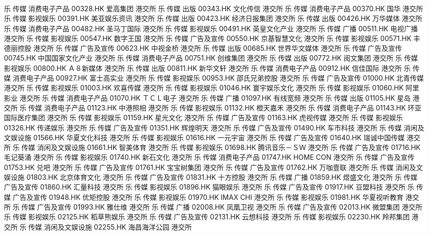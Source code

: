 乐	传媒	消费电子产品	00328.HK	爱高集团	港交所
乐	传媒	出版	00343.HK	文化传信	港交所
乐	传媒	消费电子产品	00370.HK	国华	港交所
乐	传媒	影视娱乐	00391.HK	美亚娱乐资讯	港交所
乐	传媒	出版	00423.HK	经济日报集团	港交所
乐	传媒	出版	00426.HK	万华媒体	港交所
乐	传媒	消费电子产品	00482.HK	圣马丁国际	港交所
乐	传媒	影视娱乐	00491.HK	英皇文化产业	港交所
乐	传媒	广播	00511.HK	电视广播	港交所
乐	传媒	影视娱乐	00547.HK	数字王国	港交所
乐	传媒	广告及宣传	00550.HK	京基智慧文化	港交所
乐	传媒	影视娱乐	00571.HK	丰德丽控股	港交所
乐	传媒	广告及宣传	00623.HK	中视金桥	港交所
乐	传媒	出版	00685.HK	世界华文媒体	港交所
乐	传媒	广告及宣传	00745.HK	中国国家文化产业	港交所
乐	传媒	消费电子产品	00751.HK	创维集团	港交所
乐	传媒	出版	00772.HK	阅文集团	港交所
乐	传媒	影视娱乐	00800.HK	Ａ８新媒体	港交所
乐	传媒	出版	00811.HK	新华文轩	港交所
乐	传媒	消费电子产品	00912.HK	信佳国际	港交所
乐	传媒	消费电子产品	00927.HK	富士高实业	港交所
乐	传媒	影视娱乐	00953.HK	邵氏兄弟控股	港交所
乐	传媒	广告及宣传	01000.HK	北青传媒	港交所
乐	传媒	影视娱乐	01003.HK	欢喜传媒	港交所
乐	传媒	影视娱乐	01046.HK	寰宇娱乐文化	港交所
乐	传媒	影视娱乐	01060.HK	阿里影业	港交所
乐	传媒	消费电子产品	01070.HK	ＴＣＬ电子	港交所
乐	传媒	广播	01097.HK	有线宽频	港交所
乐	传媒	出版	01105.HK	星岛	港交所
乐	传媒	消费电子产品	01123.HK	中港照相	港交所
乐	传媒	影视娱乐	01132.HK	橙天嘉禾	港交所
乐	传媒	消费电子产品	01143.HK	环亚国际医疗集团	港交所
乐	传媒	影视娱乐	01159.HK	星光文化	港交所
乐	传媒	广告及宣传	01163.HK	虎视传媒	港交所
乐	传媒	影视娱乐	01326.HK	传递娱乐	港交所
乐	传媒	广告及宣传	01351.HK	辉煌明天	港交所
乐	传媒	广告及宣传	01490.HK	车市科技	港交所
乐	传媒	消闲及文娱设施	01566.HK	华夏文化科技	港交所
乐	传媒	影视娱乐	01616.HK	一元宇宙	港交所
乐	传媒	广告及宣传	01640.HK	瑞诚中国传媒	港交所
乐	传媒	消闲及文娱设施	01661.HK	智美体育	港交所
乐	传媒	影视娱乐	01698.HK	腾讯音乐－ＳＷ	港交所
乐	传媒	广告及宣传	01716.HK	毛记葵涌	港交所
乐	传媒	影视娱乐	01740.HK	新石文化	港交所
乐	传媒	消费电子产品	01747.HK	HOME CON	港交所
乐	传媒	广告及宣传	01753.HK	兑吧	港交所
乐	传媒	广告及宣传	01761.HK	宝宝树集团	港交所
乐	传媒	广告及宣传	01762.HK	万咖壹联	港交所
乐	传媒	消闲及文娱设施	01803.HK	北京体育文化	港交所
乐	传媒	广告及宣传	01831.HK	十方控股	港交所
乐	传媒	广播	01859.HK	煜盛文化	港交所
乐	传媒	广告及宣传	01860.HK	汇量科技	港交所
乐	传媒	影视娱乐	01896.HK	猫眼娱乐	港交所
乐	传媒	广告及宣传	01917.HK	豆盟科技	港交所
乐	传媒	广告及宣传	01948.HK	优矩控股	港交所
乐	传媒	影视娱乐	01970.HK	IMAX CHI	港交所
乐	传媒	影视娱乐	01981.HK	华夏视听教育	港交所
乐	传媒	广告及宣传	01993.HK	雅仕维	港交所
乐	传媒	广播	02008.HK	凤凰卫视	港交所
乐	传媒	广告及宣传	02013.HK	微盟集团	港交所
乐	传媒	影视娱乐	02125.HK	稻草熊娱乐	港交所
乐	传媒	广告及宣传	02131.HK	云想科技	港交所
乐	传媒	影视娱乐	02230.HK	羚邦集团	港交所
乐	传媒	消闲及文娱设施	02255.HK	海昌海洋公园	港交所